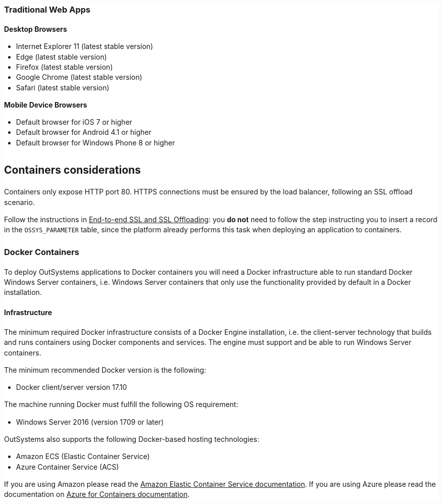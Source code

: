 ### Traditional Web Apps

**Desktop Browsers**

* Internet Explorer 11 (latest stable version)
* Edge (latest stable version)
* Firefox (latest stable version)
* Google Chrome (latest stable version)
* Safari (latest stable version)

**Mobile Device Browsers**

* Default browser for iOS 7 or higher
* Default browser for Android 4.1 or higher
* Default browser for Windows Phone 8 or higher

## Containers considerations

Containers only expose HTTP port 80. HTTPS connections must be ensured by the load balancer, following an SSL offload scenario.

Follow the instructions in [End-to-end SSL and SSL Offloading](https://success.outsystems.com/Support/Enterprise_Customers/Maintenance_and_Operations/Using_OutSystems_in_Reverse_Proxy_Scenarios/03_OutSystems_configurations_in_reverse_proxy_scenarios#C_-_End-to-end_SSL_and_SSL_Offloading): you **do not** need to follow the step instructing you to insert a record in the `OSSYS_PARAMETER` table, since the platform already performs this task when deploying an application to containers.

### Docker Containers

To deploy OutSystems applications to Docker containers you will need a Docker infrastructure able to run standard Docker Windows Server containers, i.e. Windows Server containers that only use the functionality provided by default in a Docker installation.
 
#### Infrastructure

The minimum required Docker infrastructure consists of a Docker Engine installation, i.e. the client-server technology that builds and runs containers using Docker components and services. The engine must support and be able to run Windows Server containers.

The minimum recommended Docker version is the following:

* Docker client/server version 17.10

The machine running Docker must fulfill the following OS requirement:

* Windows Server 2016 (version 1709 or later)

OutSystems also supports the following Docker-based hosting technologies:

* Amazon ECS (Elastic Container Service)
* Azure Container Service (ACS)

If you are using Amazon please read the [Amazon Elastic Container Service documentation](https://docs.aws.amazon.com/AmazonECS/latest/developerguide/ECS_GetStarted.html). If you are using Azure please read the documentation on [Azure for Containers documentation](https://docs.microsoft.com/en-us/azure/containers/).
